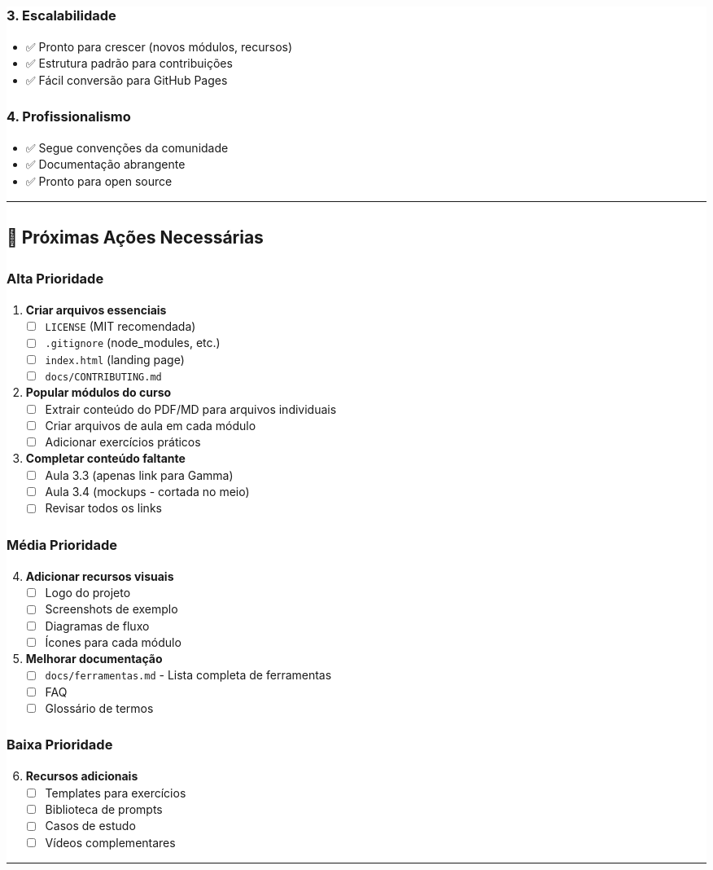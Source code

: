 ### 3. Escalabilidade
- ✅ Pronto para crescer (novos módulos, recursos)
- ✅ Estrutura padrão para contribuições
- ✅ Fácil conversão para GitHub Pages

### 4. Profissionalismo
- ✅ Segue convenções da comunidade
- ✅ Documentação abrangente
- ✅ Pronto para open source

---

## 📝 Próximas Ações Necessárias

### Alta Prioridade

1. **Criar arquivos essenciais**
   - [ ] `LICENSE` (MIT recomendada)
   - [ ] `.gitignore` (node_modules, etc.)
   - [ ] `index.html` (landing page)
   - [ ] `docs/CONTRIBUTING.md`

2. **Popular módulos do curso**
   - [ ] Extrair conteúdo do PDF/MD para arquivos individuais
   - [ ] Criar arquivos de aula em cada módulo
   - [ ] Adicionar exercícios práticos

3. **Completar conteúdo faltante**
   - [ ] Aula 3.3 (apenas link para Gamma)
   - [ ] Aula 3.4 (mockups - cortada no meio)
   - [ ] Revisar todos os links

### Média Prioridade

4. **Adicionar recursos visuais**
   - [ ] Logo do projeto
   - [ ] Screenshots de exemplo
   - [ ] Diagramas de fluxo
   - [ ] Ícones para cada módulo

5. **Melhorar documentação**
   - [ ] `docs/ferramentas.md` - Lista completa de ferramentas
   - [ ] FAQ
   - [ ] Glossário de termos

### Baixa Prioridade

6. **Recursos adicionais**
   - [ ] Templates para exercícios
   - [ ] Biblioteca de prompts
   - [ ] Casos de estudo
   - [ ] Vídeos complementares

---